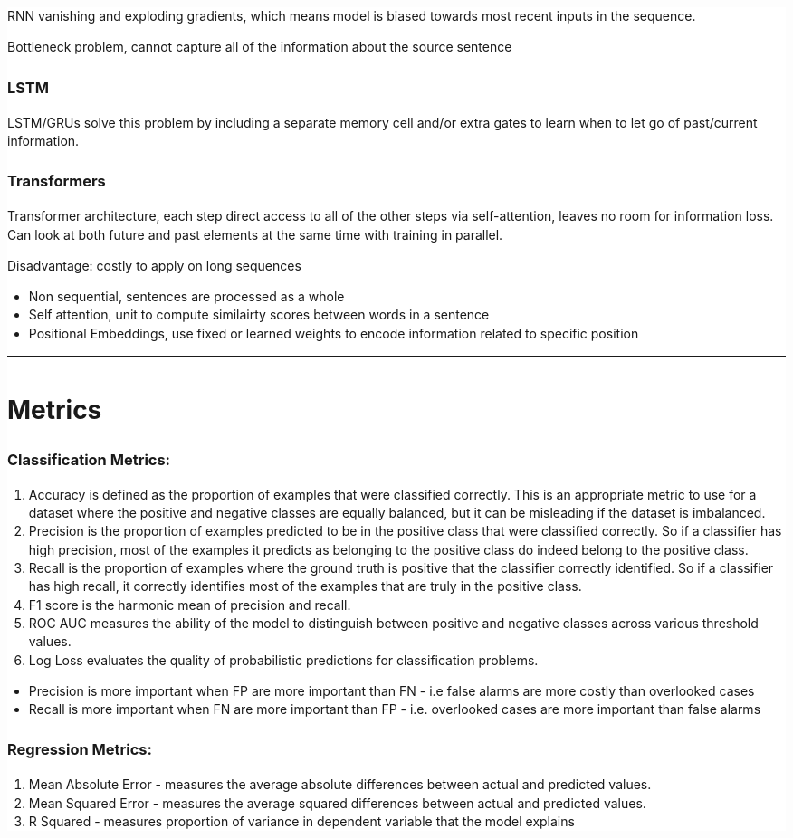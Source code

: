 RNN vanishing and exploding gradients, which means model is biased towards most recent inputs in the sequence.

Bottleneck problem, cannot capture all of the information about the source sentence

### LSTM

LSTM/GRUs solve this problem by including a separate memory cell and/or extra gates to learn when to let go of past/current information.

### Transformers

Transformer architecture, each step direct access to all of the other steps via self-attention, leaves no room for information loss. Can look at both future and past elements at the same time with training in parallel.

Disadvantage: costly to apply on long sequences

- Non sequential, sentences are processed as a whole
- Self attention, unit to compute similairty scores between words in a sentence
- Positional Embeddings, use fixed or learned weights to encode information related to specific position

---

# Metrics

### Classification Metrics:

1. Accuracy is defined as the proportion of examples that were classified correctly. This is an appropriate metric to use for a dataset where the positive and negative classes are equally balanced, but it can be misleading if the dataset is imbalanced.
2. Precision is the proportion of examples predicted to be in the positive class that were classified correctly. So if a classifier has high precision, most of the examples it predicts as belonging to the positive class do indeed belong to the positive class.
3. Recall is the proportion of examples where the ground truth is positive that the classifier correctly identified. So if a classifier has high recall, it correctly identifies most of the examples that are truly in the positive class.
4. F1 score is the harmonic mean of precision and recall.
5. ROC AUC measures the ability of the model to distinguish between positive and negative classes across various threshold values.
6. Log Loss evaluates the quality of probabilistic predictions for classification problems.

- Precision is more important when FP are more important than FN - i.e false alarms are more costly than overlooked cases
- Recall is more important when FN are more important than FP - i.e. overlooked cases are more important than false alarms

### Regression Metrics:

1. Mean Absolute Error - measures the average absolute differences between actual and predicted values.
2. Mean Squared Error - measures the average squared differences between actual and predicted values.
3. R Squared - measures proportion of variance in dependent variable that the model explains
